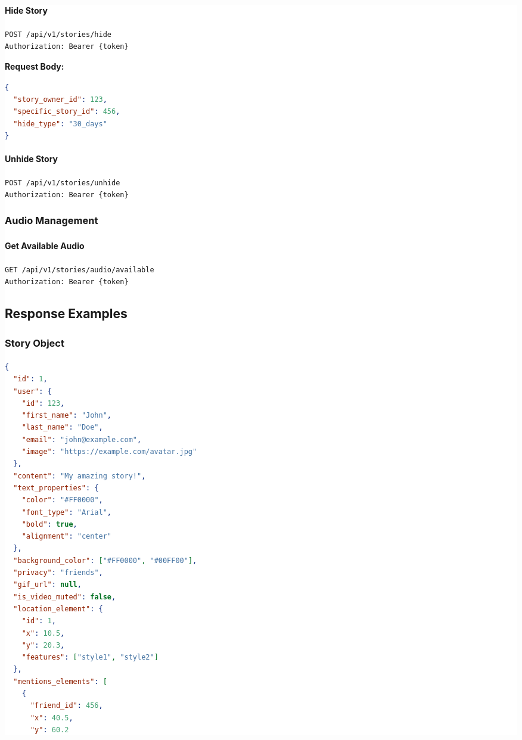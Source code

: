 #### Hide Story
```http
POST /api/v1/stories/hide
Authorization: Bearer {token}
```

**Request Body:**
```json
{
  "story_owner_id": 123,
  "specific_story_id": 456,
  "hide_type": "30_days"
}
```

#### Unhide Story
```http
POST /api/v1/stories/unhide
Authorization: Bearer {token}
```

### Audio Management

#### Get Available Audio
```http
GET /api/v1/stories/audio/available
Authorization: Bearer {token}
```

## Response Examples

### Story Object
```json
{
  "id": 1,
  "user": {
    "id": 123,
    "first_name": "John",
    "last_name": "Doe",
    "email": "john@example.com",
    "image": "https://example.com/avatar.jpg"
  },
  "content": "My amazing story!",
  "text_properties": {
    "color": "#FF0000",
    "font_type": "Arial",
    "bold": true,
    "alignment": "center"
  },
  "background_color": ["#FF0000", "#00FF00"],
  "privacy": "friends",
  "gif_url": null,
  "is_video_muted": false,
  "location_element": {
    "id": 1,
    "x": 10.5,
    "y": 20.3,
    "features": ["style1", "style2"]
  },
  "mentions_elements": [
    {
      "friend_id": 456,
      "x": 40.5,
      "y": 60.2
```